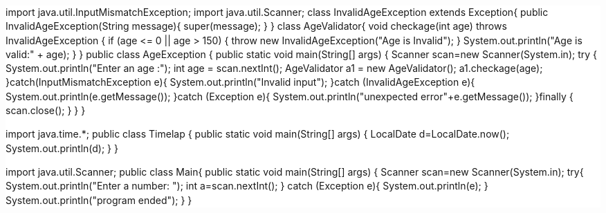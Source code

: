 import java.util.InputMismatchException;
import java.util.Scanner;
class InvalidAgeException extends Exception{
    public InvalidAgeException(String message){
        super(message);
    }
}
class AgeValidator{
    void checkage(int age) throws InvalidAgeException {
            if (age <= 0 || age > 150) {
                throw new InvalidAgeException("Age is Invalid");
            }
            System.out.println("Age is valid:" + age);
    }
}
public class AgeException {
    public static void main(String[] args) {
        Scanner scan=new Scanner(System.in);
        try {
            System.out.println("Enter an age :");
            int age = scan.nextInt();
            AgeValidator a1 = new AgeValidator();
            a1.checkage(age);
        }catch(InputMismatchException e){
            System.out.println("Invalid input");
        }catch (InvalidAgeException e){
            System.out.println(e.getMessage());
        }catch (Exception e){
            System.out.println("unexpected error"+e.getMessage());
        }finally {
            scan.close();
        }
    }
}

import java.time.*;
public class Timelap {
    public static void main(String[] args) {
       LocalDate d=LocalDate.now();
        System.out.println(d);
    }
}

import java.util.Scanner;
public class Main{
    public static void main(String[] args) {
        Scanner scan=new Scanner(System.in);
        try{
            System.out.println("Enter a number: ");
            int a=scan.nextInt();
        }
        catch (Exception e){
            System.out.println(e);
        }
        System.out.println("program ended");
    }
}





